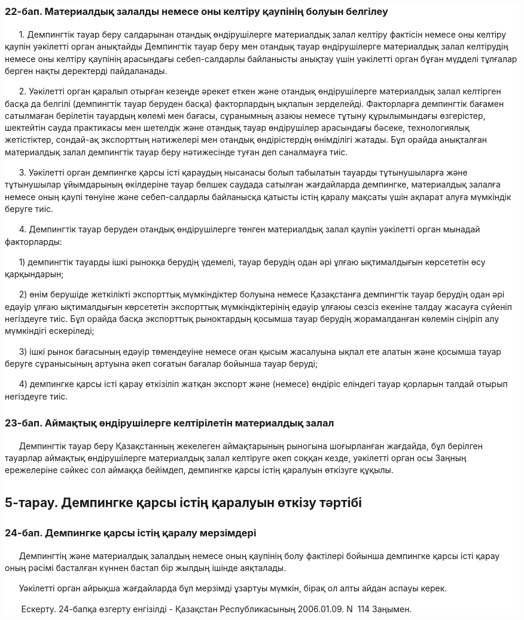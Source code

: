 ### 22-бап. Материалдық залалды немесе оны келтіру қаупінің болуын белгілеу

      1. Демпингтiк тауар беру салдарынан отандық өндiрушiлерге материалдық залал келтiру фактiсiн немесе оны келтiру қаупiн уәкiлеттi орган анықтайды Демпингтiк тауар беру мен отандық тауар өндiрушілерге материалдық залал келтiрудiң немесе оны келтiру қаупiнiң арасындағы себеп-салдарлы байланысты анықтау үшiн уәкiлеттi орган бұған мүдделi тұлғалар берген нақты деректердi пайдаланады.

      2. Уәкiлеттi орган қаралып отырған кезеңде әрекет еткен және отандық өндiрушiлерге материалдық залал келтiрген басқа да белгiлi (демпингтiк тауар беруден басқа) факторлардың ықпалын зерделейдi. Факторларға демпингтік бағамен сатылмаған берілетін тауардың көлемі мен бағасы, сұранымның азаюы немесе тұтыну құрылымындағы өзгерiстер, шектейтiн сауда практикасы мен шетелдiк және отандық тауар өндiрушiлер арасындағы бәсеке, технологиялық жетiстiктер, сондай-ақ экспорттың нәтижелерi мен отандық өндiрiстердiң өнiмдiлiгi жатады. Бұл орайда анықталған материалдық залал демпингтiк тауар беру нәтижесiнде туған деп саналмауға тиіс.

      3. Уәкiлеттi орган демпингке қарсы iстi қараудың нысанасы болып табылатын тауарды тұтынушыларға және тұтынушылар ұйымдарының өкiлдерiне тауар бөлшек саудада сатылған жағдайларда демпингке, материалдық залалға немесе оның қаупі төнуіне және себеп-салдарлы байланысқа қатысты iстiң қаралу мақсаты үшiн ақпарат алуға мүмкiндiк беруге тиiс.

      4. Демпингтiк тауар беруден отандық өндiрушiлерге төнген материалдық залал қаупін уәкілетті орган мынадай факторларды:

      1) демпингтiк тауарды iшкi рынокқа берудiң үдемелi, тауар берудiң одан әрi ұлғаю ықтималдығын көрсететiн өсу қарқындарын;

      2) өнiм берушiде жеткiлiктi экспорттық мүмкiндiктер болуына немесе Қазақстанға демпингтiк тауар берудiң одан әрi едәуiр ұлғаю ықтималдығын көрсететiн экспорттық мүмкiндiктерiнiң едәуiр ұлғаюы сөзсiз екенiне талдау жасауға сүйенiп негiздеуге тиiс. Бұл орайда басқа экспорттық рыноктардың қосымша тауар берудiң жорамалданған көлемiн сiңiрiп алу мүмкiндiгi ескерiледi;

      3) ішкі рынок бағасының едәуір төмендеуіне немесе оған қысым жасалуына ықпал ете алатын және қосымша тауар беруге сұранысының артуына әкеп соғатын бағалар бойынша тауар берудi;

      4) демпингке қарсы iстi қарау өткiзiлiп жатқан экспорт және (немесе) өндiрiс елiндегi тауар қорларын талдай отырып негiздеуге тиiс.

### 23-бап. Аймақтық өндiрушiлерге келтiрiлетiн материалдық залал

      Демпингтiк тауар беру Қазақстанның жекелеген аймақтарының рыногына шоғырланған жағдайда, бұл берiлген тауарлар аймақтық өндiрушiлерге материалдық залал келтiруге әкеп соққан кезде, уәкiлеттi орган осы Заңның ережелерiне сәйкес сол аймаққа бейiмдеп, демпингке қарсы iстiң қаралуын өткiзуге құқылы.

## 5-тарау. Демпингке қарсы істің қаралуын өткізу тәртібі

### 24-бап. Демпингке қарсы iстiң қаралу мерзiмдерi

      Демпингтiң және материалдық залалдың немесе оның қаупiнiң болу фактiлерi бойынша демпингке қарсы iстi қарау оның рәсiмi басталған күннен бастап бiр жылдың iшiнде аяқталады.

      Уәкiлетті орган айрықша жағдайларда бұл мерзімдi ұзартуы мүмкiн, бiрақ ол алты айдан аспауы керек.

       Ескерту. 24-бапқа өзгерту енгізілді - Қазақстан Республикасының 2006.01.09. N  114 Заңымен.

